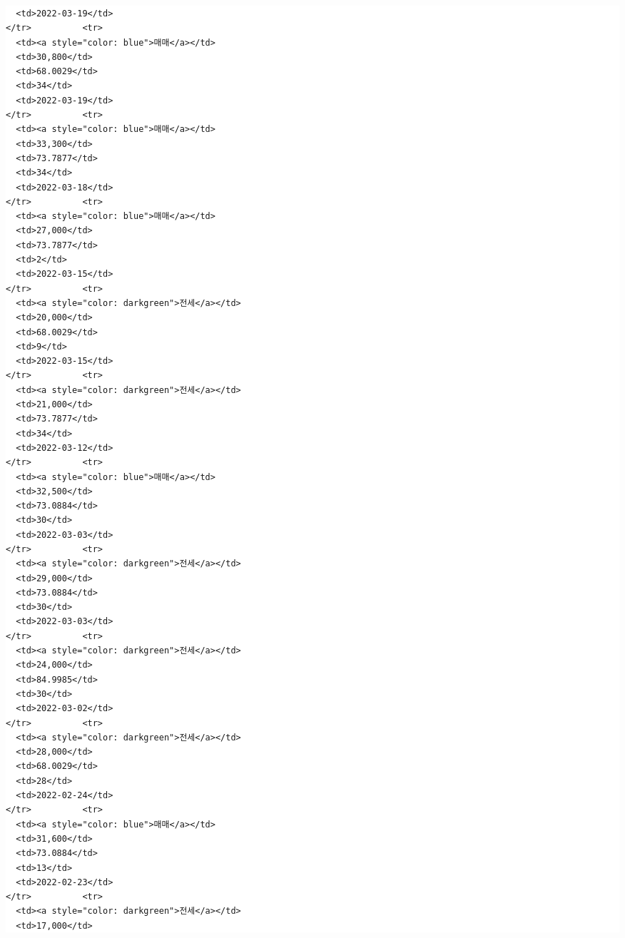       <td>2022-03-19</td>
    </tr>          <tr>
      <td><a style="color: blue">매매</a></td>
      <td>30,800</td>
      <td>68.0029</td>
      <td>34</td>
      <td>2022-03-19</td>
    </tr>          <tr>
      <td><a style="color: blue">매매</a></td>
      <td>33,300</td>
      <td>73.7877</td>
      <td>34</td>
      <td>2022-03-18</td>
    </tr>          <tr>
      <td><a style="color: blue">매매</a></td>
      <td>27,000</td>
      <td>73.7877</td>
      <td>2</td>
      <td>2022-03-15</td>
    </tr>          <tr>
      <td><a style="color: darkgreen">전세</a></td>
      <td>20,000</td>
      <td>68.0029</td>
      <td>9</td>
      <td>2022-03-15</td>
    </tr>          <tr>
      <td><a style="color: darkgreen">전세</a></td>
      <td>21,000</td>
      <td>73.7877</td>
      <td>34</td>
      <td>2022-03-12</td>
    </tr>          <tr>
      <td><a style="color: blue">매매</a></td>
      <td>32,500</td>
      <td>73.0884</td>
      <td>30</td>
      <td>2022-03-03</td>
    </tr>          <tr>
      <td><a style="color: darkgreen">전세</a></td>
      <td>29,000</td>
      <td>73.0884</td>
      <td>30</td>
      <td>2022-03-03</td>
    </tr>          <tr>
      <td><a style="color: darkgreen">전세</a></td>
      <td>24,000</td>
      <td>84.9985</td>
      <td>30</td>
      <td>2022-03-02</td>
    </tr>          <tr>
      <td><a style="color: darkgreen">전세</a></td>
      <td>28,000</td>
      <td>68.0029</td>
      <td>28</td>
      <td>2022-02-24</td>
    </tr>          <tr>
      <td><a style="color: blue">매매</a></td>
      <td>31,600</td>
      <td>73.0884</td>
      <td>13</td>
      <td>2022-02-23</td>
    </tr>          <tr>
      <td><a style="color: darkgreen">전세</a></td>
      <td>17,000</td>